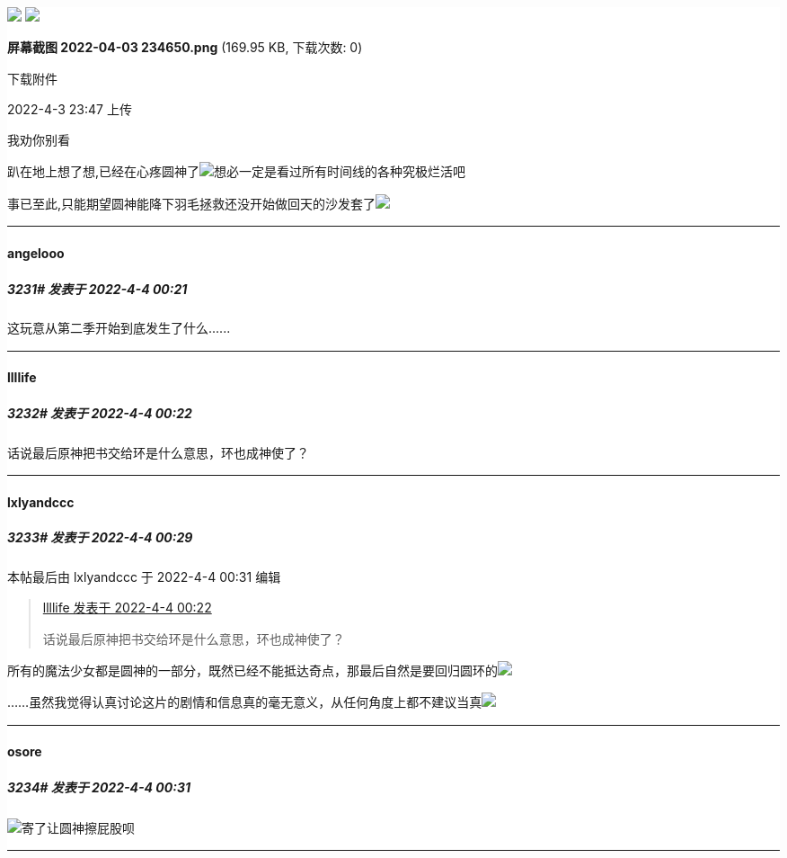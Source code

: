 <img src="https://static.saraba1st.com/image/smiley/face2017/125.png" referrerpolicy="no-referrer">

<img src="https://img.saraba1st.com/forum/202204/03/234702qz2v77dwvk3r47v5.png" referrerpolicy="no-referrer">

<strong>屏幕截图 2022-04-03 234650.png</strong> (169.95 KB, 下载次数: 0)

下载附件

2022-4-3 23:47 上传

我劝你别看

趴在地上想了想,已经在心疼圆神了<img src="https://static.saraba1st.com/image/smiley/face2017/125.png" referrerpolicy="no-referrer">想必一定是看过所有时间线的各种究极烂活吧

事已至此,只能期望圆神能降下羽毛拯救还没开始做回天的沙发套了<img src="https://static.saraba1st.com/image/smiley/face2017/125.png" referrerpolicy="no-referrer">

*****

####  angelooo  
##### 3231#       发表于 2022-4-4 00:21

这玩意从第二季开始到底发生了什么......

*****

####  llllife  
##### 3232#       发表于 2022-4-4 00:22

话说最后原神把书交给环是什么意思，环也成神使了？

*****

####  lxlyandccc  
##### 3233#       发表于 2022-4-4 00:29

 本帖最后由 lxlyandccc 于 2022-4-4 00:31 编辑 
<blockquote><a href="httphttps://bbs.saraba1st.com/2b/forum.php?mod=redirect&amp;goto=findpost&amp;pid=55305487&amp;ptid=2009193" target="_blank">llllife 发表于 2022-4-4 00:22</a>

话说最后原神把书交给环是什么意思，环也成神使了？</blockquote>
所有的魔法少女都是圆神的一部分，既然已经不能抵达奇点，那最后自然是要回归圆环的<img src="https://static.saraba1st.com/image/smiley/face2017/069.png" referrerpolicy="no-referrer">

……虽然我觉得认真讨论这片的剧情和信息真的毫无意义，从任何角度上都不建议当真<img src="https://static.saraba1st.com/image/smiley/face2017/067.png" referrerpolicy="no-referrer">

*****

####  osore  
##### 3234#       发表于 2022-4-4 00:31

<img src="https://static.saraba1st.com/image/smiley/face2017/067.png" referrerpolicy="no-referrer">寄了让圆神擦屁股呗

*****
